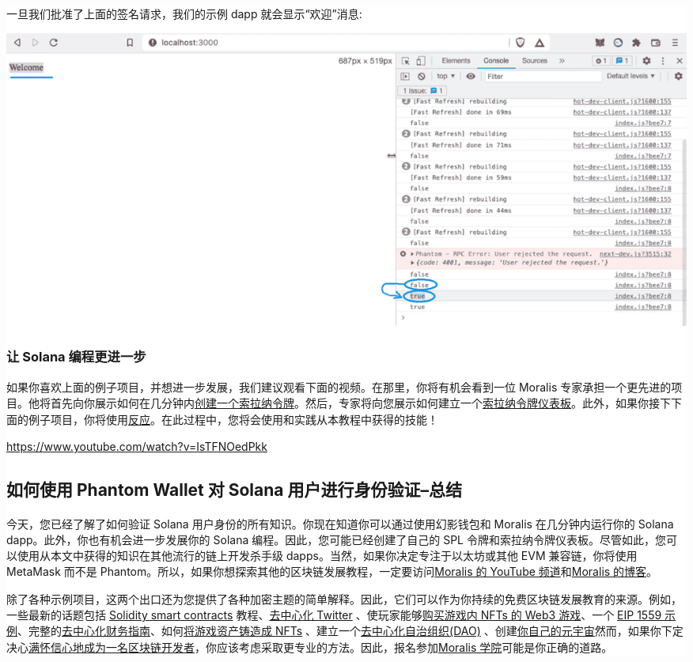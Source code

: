 一旦我们批准了上面的签名请求，我们的示例 dapp 就会显示“欢迎”消息:

![](img/e775b793d81ed6691d56f3f5a8643fd3.png)

### 让 Solana 编程更进一步

如果你喜欢上面的例子项目，并想进一步发展，我们建议观看下面的视频。在那里，你将有机会看到一位 Moralis 专家承担一个更先进的项目。他将首先向你展示如何在几分钟内[创建一个索拉纳令牌](https://moralis.io/how-to-create-a-solana-token-in-5-steps/)。然后，专家将向您展示如何建立一个[索拉纳令牌仪表板](https://moralis.io/how-to-build-a-solana-token-dashboard/)。此外，如果你接下下面的例子项目，你将使用[反应](https://moralis.io/react-explained-what-is-react/)。在此过程中，您将会使用和实践从本教程中获得的技能！

https://www.youtube.com/watch?v=IsTFNOedPkk

## 如何使用 Phantom Wallet 对 Solana 用户进行身份验证–总结

今天，您已经了解了如何验证 Solana 用户身份的所有知识。你现在知道你可以通过使用幻影钱包和 Moralis 在几分钟内运行你的 Solana dapp。此外，你也有机会进一步发展你的 Solana 编程。因此，您可能已经创建了自己的 SPL 令牌和索拉纳令牌仪表板。尽管如此，您可以使用从本文中获得的知识在其他流行的链上开发杀手级 dapps。当然，如果你决定专注于以太坊或其他 EVM 兼容链，你将使用 MetaMask 而不是 Phantom。所以，如果你想探索其他的区块链发展教程，一定要访问[Moralis 的 YouTube 频道](https://www.youtube.com/c/MoralisWeb3)和[Moralis 的博客](https://moralis.io/blog/)。

除了各种示例项目，这两个出口还为您提供了各种加密主题的简单解释。因此，它们可以作为你持续的免费区块链发展教育的来源。例如，一些最新的话题包括 [Solidity smart contracts](https://moralis.io/what-are-solidity-smart-contracts-full-solidity-tutorial/) 教程、[去中心化 Twitter](https://moralis.io/2022-guide-to-building-a-decentralized-twitter/) 、使玩家能够[购买游戏内 NFTs 的 Web3 游戏](https://moralis.io/build-a-marketplace-to-buy-nfts-in-game/)、一个 [EIP 1559 示例](https://moralis.io/eip-1559-example-what-is-eip-1559/)、完整的[去中心化财务指南](https://moralis.io/what-is-defi-the-full-decentralized-finance-guide/)、如何[将游戏资产铸造成 NFTs](https://moralis.io/how-to-mint-game-assets-as-nfts/) 、建立一个[去中心化自治组织(DAO)](https://moralis.io/how-to-build-a-decentralized-autonomous-organization-dao/) 、创建[你自己的元宇宙](https://moralis.io/how-to-create-your-own-metaverse/)然而，如果你下定决心[满怀信心地成为一名区块链开发者](https://moralis.io/how-to-become-a-blockchain-developer/)，你应该考虑采取更专业的方法。因此，报名参加[Moralis 学院](https://academy.moralis.io/)可能是你正确的道路。